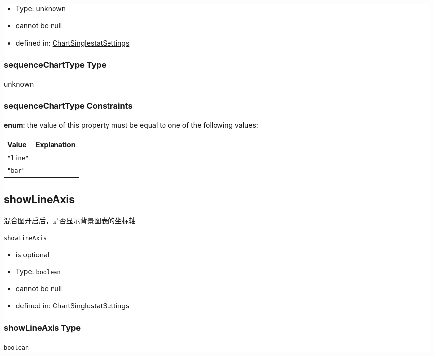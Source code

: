 * Type: unknown

* cannot be null

* defined in: [ChartSinglestatSettings](chart-singlestat-settings-schema-allof-1-properties-sequencecharttype.md "charts/settings/chart-singlestat-settings-schema.json#/allOf/1/properties/sequenceChartType")

### sequenceChartType Type

unknown

### sequenceChartType Constraints

**enum**: the value of this property must be equal to one of the following values:

| Value    | Explanation |
| :------- | :---------- |
| `"line"` |             |
| `"bar"`  |             |

## showLineAxis

混合图开启后，是否显示背景图表的坐标轴

`showLineAxis`

* is optional

* Type: `boolean`

* cannot be null

* defined in: [ChartSinglestatSettings](chart-singlestat-settings-schema-allof-1-properties-showlineaxis.md "charts/settings/chart-singlestat-settings-schema.json#/allOf/1/properties/showLineAxis")

### showLineAxis Type

`boolean`
